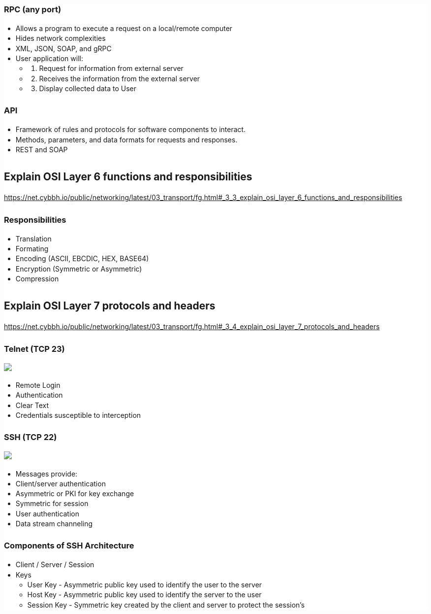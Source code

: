 ### RPC (any port)
- Allows a program to execute a request on a local/remote computer
- Hides network complexities
- XML, JSON, SOAP, and gRPC
- User application will:
  - 1. Request for information from external server
  - 2. Receives the information from the external server
  - 3. Display collected data to User

### API
- Framework of rules and protocols for software components to interact.
- Methods, parameters, and data formats for requests and responses.
- REST and SOAP


## Explain OSI Layer 6 functions and responsibilities
https://net.cybbh.io/public/networking/latest/03_transport/fg.html#_3_3_explain_osi_layer_6_functions_and_responsibilities

### Responsibilities
- Translation
- Formating
- Encoding (ASCII, EBCDIC, HEX, BASE64)
- Encryption (Symmetric or Asymmetric)
- Compression


## Explain OSI Layer 7 protocols and headers
https://net.cybbh.io/public/networking/latest/03_transport/fg.html#_3_4_explain_osi_layer_7_protocols_and_headers

### Telnet (TCP 23)
![](https://git.cybbh.space/net/public/raw/master/modules/networking/slides-v4/images/telnet.png)
- Remote Login
- Authentication
- Clear Text
- Credentials susceptible to interception

### SSH (TCP 22)
![](https://git.cybbh.space/net/public/raw/master/modules/networking/slides-v4/images/ssh.png)
- Messages provide:
- Client/server authentication
- Asymmetric or PKI for key exchange
- Symmetric for session
- User authentication
- Data stream channeling

### Components of SSH Architecture
- Client / Server / Session
- Keys
  - User Key - Asymmetric public key used to identify the user to the server
  - Host Key - Asymmetric public key used to identify the server to the user
  - Session Key - Symmetric key created by the client and server to protect the session’s
